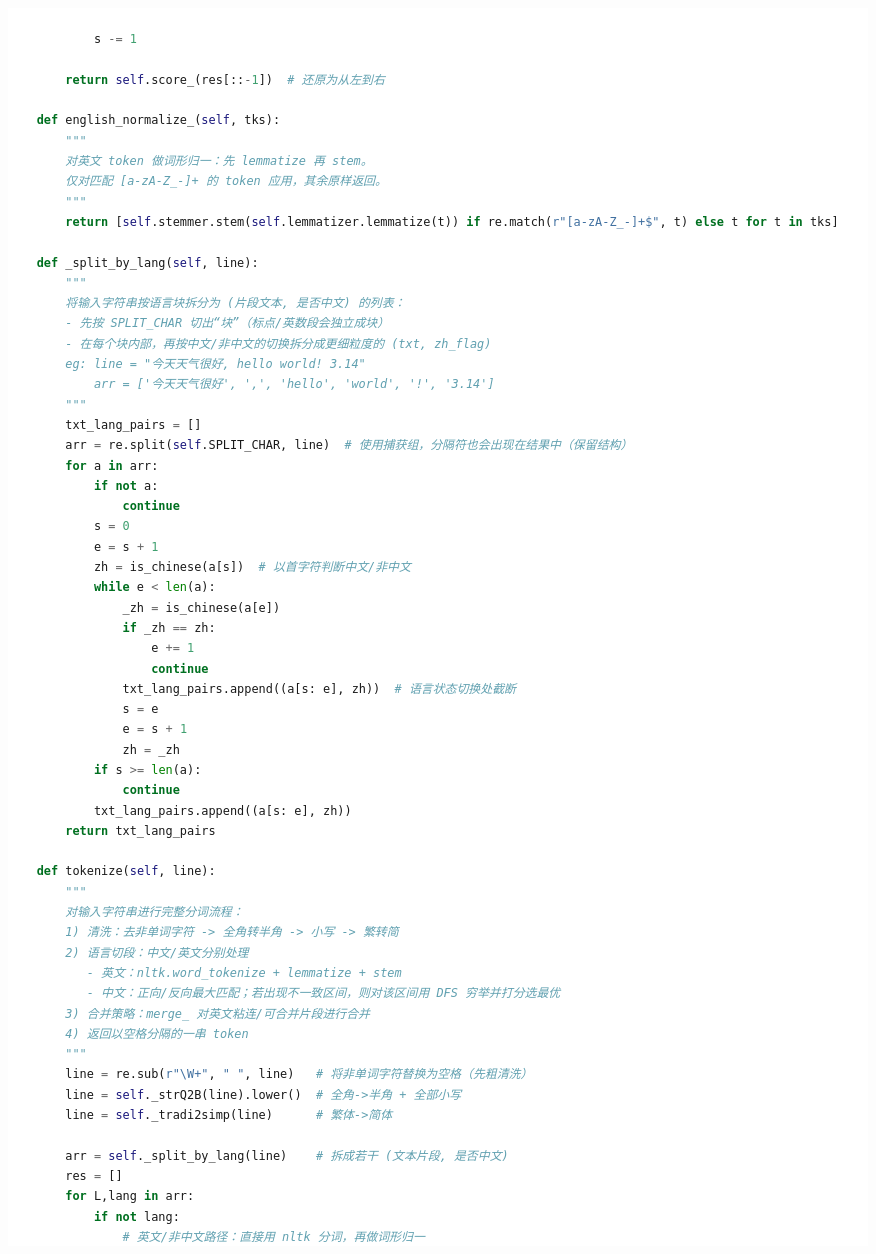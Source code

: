 ```python

            s -= 1

        return self.score_(res[::-1])  # 还原为从左到右

    def english_normalize_(self, tks):
        """
        对英文 token 做词形归一：先 lemmatize 再 stem。
        仅对匹配 [a-zA-Z_-]+ 的 token 应用，其余原样返回。
        """
        return [self.stemmer.stem(self.lemmatizer.lemmatize(t)) if re.match(r"[a-zA-Z_-]+$", t) else t for t in tks]

    def _split_by_lang(self, line):
        """
        将输入字符串按语言块拆分为 (片段文本, 是否中文) 的列表：
        - 先按 SPLIT_CHAR 切出“块”（标点/英数段会独立成块）
        - 在每个块内部，再按中文/非中文的切换拆分成更细粒度的 (txt, zh_flag)
        eg: line = "今天天气很好, hello world! 3.14"
            arr = ['今天天气很好', ',', 'hello', 'world', '!', '3.14']
        """
        txt_lang_pairs = []
        arr = re.split(self.SPLIT_CHAR, line)  # 使用捕获组，分隔符也会出现在结果中（保留结构）
        for a in arr:
            if not a:
                continue
            s = 0
            e = s + 1
            zh = is_chinese(a[s])  # 以首字符判断中文/非中文
            while e < len(a):
                _zh = is_chinese(a[e])
                if _zh == zh:
                    e += 1
                    continue
                txt_lang_pairs.append((a[s: e], zh))  # 语言状态切换处截断
                s = e
                e = s + 1
                zh = _zh
            if s >= len(a):
                continue
            txt_lang_pairs.append((a[s: e], zh))
        return txt_lang_pairs

    def tokenize(self, line):
        """
        对输入字符串进行完整分词流程：
        1) 清洗：去非单词字符 -> 全角转半角 -> 小写 -> 繁转简
        2) 语言切段：中文/英文分别处理
           - 英文：nltk.word_tokenize + lemmatize + stem
           - 中文：正向/反向最大匹配；若出现不一致区间，则对该区间用 DFS 穷举并打分选最优
        3) 合并策略：merge_ 对英文粘连/可合并片段进行合并
        4) 返回以空格分隔的一串 token
        """
        line = re.sub(r"\W+", " ", line)   # 将非单词字符替换为空格（先粗清洗）
        line = self._strQ2B(line).lower()  # 全角->半角 + 全部小写
        line = self._tradi2simp(line)      # 繁体->简体

        arr = self._split_by_lang(line)    # 拆成若干 (文本片段, 是否中文)
        res = []
        for L,lang in arr:
            if not lang:
                # 英文/非中文路径：直接用 nltk 分词，再做词形归一
```